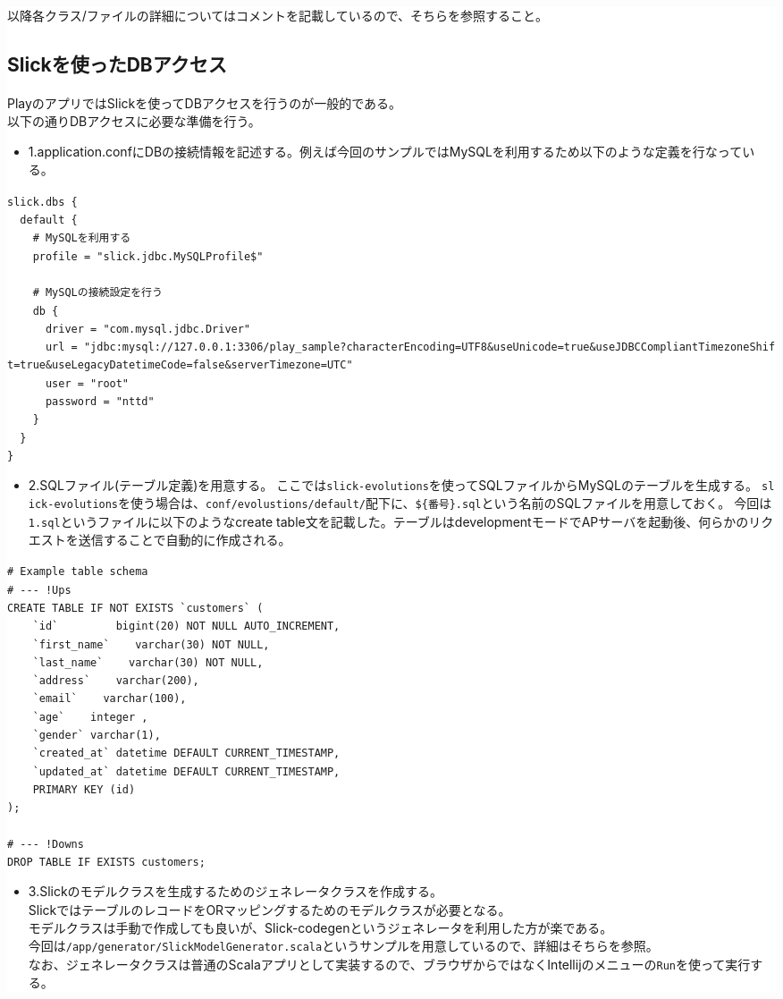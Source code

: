 以降各クラス/ファイルの詳細についてはコメントを記載しているので、そちらを参照すること。

## Slickを使ったDBアクセス
PlayのアプリではSlickを使ってDBアクセスを行うのが一般的である。  
以下の通りDBアクセスに必要な準備を行う。

* 1.application.confにDBの接続情報を記述する。例えば今回のサンプルではMySQLを利用するため以下のような定義を行なっている。

```
slick.dbs {
  default {
    # MySQLを利用する
    profile = "slick.jdbc.MySQLProfile$"

    # MySQLの接続設定を行う
    db {
      driver = "com.mysql.jdbc.Driver"
      url = "jdbc:mysql://127.0.0.1:3306/play_sample?characterEncoding=UTF8&useUnicode=true&useJDBCCompliantTimezoneShift=true&useLegacyDatetimeCode=false&serverTimezone=UTC"
      user = "root"
      password = "nttd"
    }
  }
}
```
* 2.SQLファイル(テーブル定義)を用意する。
ここでは`slick-evolutions`を使ってSQLファイルからMySQLのテーブルを生成する。
`slick-evolutions`を使う場合は、`conf/evolustions/default/`配下に、`${番号}.sql`という名前のSQLファイルを用意しておく。
今回は`1.sql`というファイルに以下のようなcreate table文を記載した。テーブルはdevelopmentモードでAPサーバを起動後、何らかのリクエストを送信することで自動的に作成される。

```
# Example table schema
# --- !Ups
CREATE TABLE IF NOT EXISTS `customers` (
    `id`         bigint(20) NOT NULL AUTO_INCREMENT,
    `first_name`    varchar(30) NOT NULL,
    `last_name`    varchar(30) NOT NULL,
    `address`    varchar(200),
    `email`    varchar(100),
    `age`    integer ,
    `gender` varchar(1),
    `created_at` datetime DEFAULT CURRENT_TIMESTAMP,
    `updated_at` datetime DEFAULT CURRENT_TIMESTAMP,
    PRIMARY KEY (id)
);

# --- !Downs
DROP TABLE IF EXISTS customers;
```
* 3.Slickのモデルクラスを生成するためのジェネレータクラスを作成する。  
SlickではテーブルのレコードをORマッピングするためのモデルクラスが必要となる。  
モデルクラスは手動で作成しても良いが、Slick-codegenというジェネレータを利用した方が楽である。  
今回は`/app/generator/SlickModelGenerator.scala`というサンプルを用意しているので、詳細はそちらを参照。  
なお、ジェネレータクラスは普通のScalaアプリとして実装するので、ブラウザからではなくIntellijのメニューの`Run`を使って実行する。
